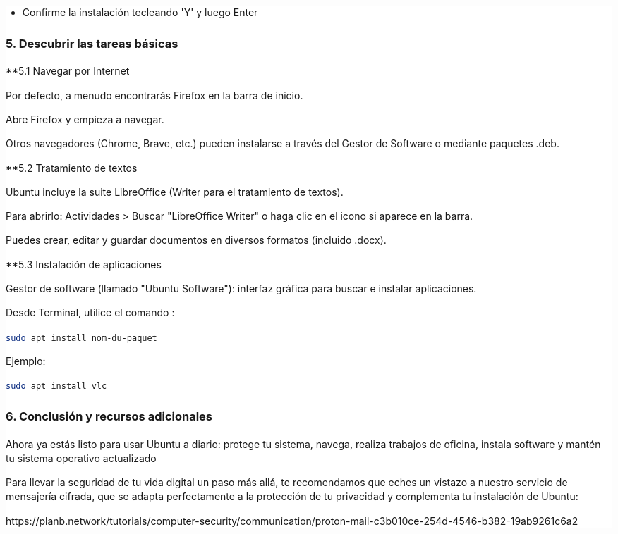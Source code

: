 
- Confirme la instalación tecleando 'Y' y luego Enter

### 5. Descubrir las tareas básicas

**5.1 Navegar por Internet

Por defecto, a menudo encontrarás Firefox en la barra de inicio.

Abre Firefox y empieza a navegar.

Otros navegadores (Chrome, Brave, etc.) pueden instalarse a través del Gestor de Software o mediante paquetes .deb.

**5.2 Tratamiento de textos

Ubuntu incluye la suite LibreOffice (Writer para el tratamiento de textos).

Para abrirlo: Actividades > Buscar "LibreOffice Writer" o haga clic en el icono si aparece en la barra.

Puedes crear, editar y guardar documentos en diversos formatos (incluido .docx).

**5.3 Instalación de aplicaciones

Gestor de software (llamado "Ubuntu Software"): interfaz gráfica para buscar e instalar aplicaciones.

Desde Terminal, utilice el comando :

```bash
sudo apt install nom-du-paquet
```

Ejemplo:

```bash
sudo apt install vlc
```

### 6. Conclusión y recursos adicionales

Ahora ya estás listo para usar Ubuntu a diario: protege tu sistema, navega, realiza trabajos de oficina, instala software y mantén tu sistema operativo actualizado

Para llevar la seguridad de tu vida digital un paso más allá, te recomendamos que eches un vistazo a nuestro servicio de mensajería cifrada, que se adapta perfectamente a la protección de tu privacidad y complementa tu instalación de Ubuntu:

https://planb.network/tutorials/computer-security/communication/proton-mail-c3b010ce-254d-4546-b382-19ab9261c6a2
